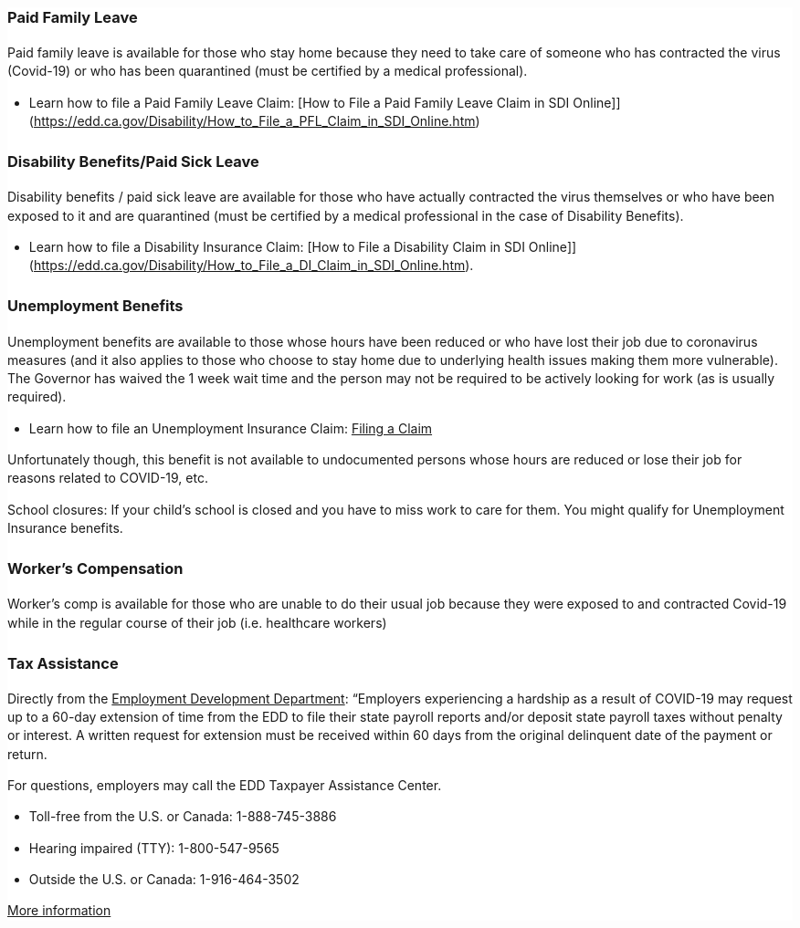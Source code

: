 ### Paid Family Leave

Paid family leave is available for those who stay home because they need to take care of someone who has contracted the virus (Covid-19) or who has been quarantined (must be certified by a medical professional). 

* Learn how to file a Paid Family Leave Claim: [How to File a Paid Family Leave Claim in SDI Online]](https://edd.ca.gov/Disability/How_to_File_a_PFL_Claim_in_SDI_Online.htm)

### Disability Benefits/Paid Sick Leave

Disability benefits / paid sick leave are available for those who have actually contracted the virus themselves or who have been exposed to it and are quarantined (must be certified by a medical professional in the case of Disability Benefits). 

* Learn how to file a Disability Insurance Claim: [How to File a Disability Claim in SDI Online]](https://edd.ca.gov/Disability/How_to_File_a_DI_Claim_in_SDI_Online.htm).

### Unemployment Benefits

Unemployment benefits are available to those whose hours have been reduced or who have lost their job due to coronavirus measures (and it also applies to those who choose to stay home due to underlying health issues making them more vulnerable). The Governor has waived the 1 week wait time and the person may not be required to be actively looking for work (as is usually required). 

* Learn how to file an Unemployment Insurance Claim: [Filing a Claim](https://edd.ca.gov/Unemployment/Filing_a_Claim.htm)

Unfortunately though, this benefit is not available to undocumented persons whose hours are reduced or lose their job for reasons related to COVID-19, etc.

School closures: If your child’s school is closed and you have to miss work to care for them. You might qualify for Unemployment Insurance benefits.

### Worker’s Compensation

Worker’s comp is available for those who are unable to do their usual job because they were exposed to and contracted Covid-19 while in the regular course of their job (i.e. healthcare workers)

### Tax Assistance

Directly from the  [Employment Development Department](https://edd.ca.gov/about_edd/coronavirus-2019.htm): &ldquo;Employers experiencing a hardship as a result of COVID-19 may request up to a 60-day extension of time from the EDD to file their state payroll reports and/or deposit state payroll taxes without penalty or interest. A written request for extension must be received within 60 days from the original delinquent date of the payment or return.

For questions, employers may call the EDD Taxpayer Assistance Center.

* Toll-free from the U.S. or Canada: 1-888-745-3886

* Hearing impaired (TTY): 1-800-547-9565

* Outside the U.S. or Canada: 1-916-464-3502

[More information](https://edd.ca.gov/about_edd/coronavirus-2019.htm?fbclid%3DIwAR3vS9NqAlxiZJtKT21dJSoMSvV-klMlSK2nvPGzA2v8FHeglkS4YKrLh78)
